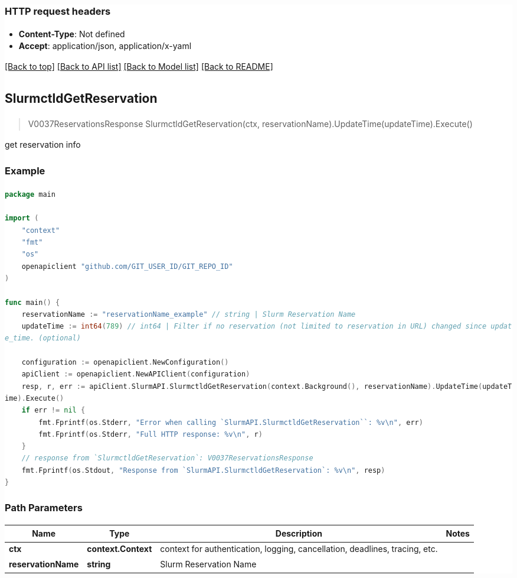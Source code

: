 ### HTTP request headers

- **Content-Type**: Not defined
- **Accept**: application/json, application/x-yaml

[[Back to top]](#) [[Back to API list]](../README.md#documentation-for-api-endpoints)
[[Back to Model list]](../README.md#documentation-for-models)
[[Back to README]](../README.md)


## SlurmctldGetReservation

> V0037ReservationsResponse SlurmctldGetReservation(ctx, reservationName).UpdateTime(updateTime).Execute()

get reservation info

### Example

```go
package main

import (
	"context"
	"fmt"
	"os"
	openapiclient "github.com/GIT_USER_ID/GIT_REPO_ID"
)

func main() {
	reservationName := "reservationName_example" // string | Slurm Reservation Name
	updateTime := int64(789) // int64 | Filter if no reservation (not limited to reservation in URL) changed since update_time. (optional)

	configuration := openapiclient.NewConfiguration()
	apiClient := openapiclient.NewAPIClient(configuration)
	resp, r, err := apiClient.SlurmAPI.SlurmctldGetReservation(context.Background(), reservationName).UpdateTime(updateTime).Execute()
	if err != nil {
		fmt.Fprintf(os.Stderr, "Error when calling `SlurmAPI.SlurmctldGetReservation``: %v\n", err)
		fmt.Fprintf(os.Stderr, "Full HTTP response: %v\n", r)
	}
	// response from `SlurmctldGetReservation`: V0037ReservationsResponse
	fmt.Fprintf(os.Stdout, "Response from `SlurmAPI.SlurmctldGetReservation`: %v\n", resp)
}
```

### Path Parameters


Name | Type | Description  | Notes
------------- | ------------- | ------------- | -------------
**ctx** | **context.Context** | context for authentication, logging, cancellation, deadlines, tracing, etc.
**reservationName** | **string** | Slurm Reservation Name | 
